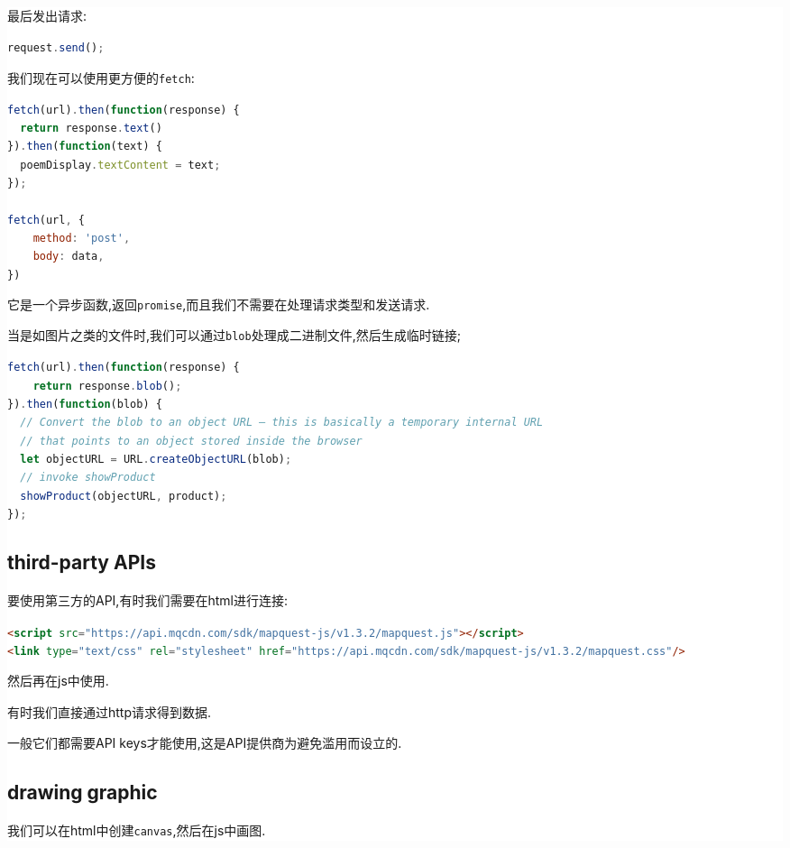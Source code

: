 最后发出请求:

```js
request.send();
```

我们现在可以使用更方便的`fetch`:

```js
fetch(url).then(function(response) {
  return response.text()
}).then(function(text) {
  poemDisplay.textContent = text;
});

fetch(url, {
    method: 'post',
    body: data,
})
```

它是一个异步函数,返回`promise`,而且我们不需要在处理请求类型和发送请求.

当是如图片之类的文件时,我们可以通过`blob`处理成二进制文件,然后生成临时链接;

```js
fetch(url).then(function(response) {
    return response.blob();
}).then(function(blob) {
  // Convert the blob to an object URL — this is basically a temporary internal URL
  // that points to an object stored inside the browser
  let objectURL = URL.createObjectURL(blob);
  // invoke showProduct
  showProduct(objectURL, product);
});
```

## third-party APIs

要使用第三方的API,有时我们需要在html进行连接:

```html
<script src="https://api.mqcdn.com/sdk/mapquest-js/v1.3.2/mapquest.js"></script>
<link type="text/css" rel="stylesheet" href="https://api.mqcdn.com/sdk/mapquest-js/v1.3.2/mapquest.css"/>
```

然后再在js中使用.

有时我们直接通过http请求得到数据.

一般它们都需要API keys才能使用,这是API提供商为避免滥用而设立的.

## drawing graphic

我们可以在html中创建`canvas`,然后在js中画图.
